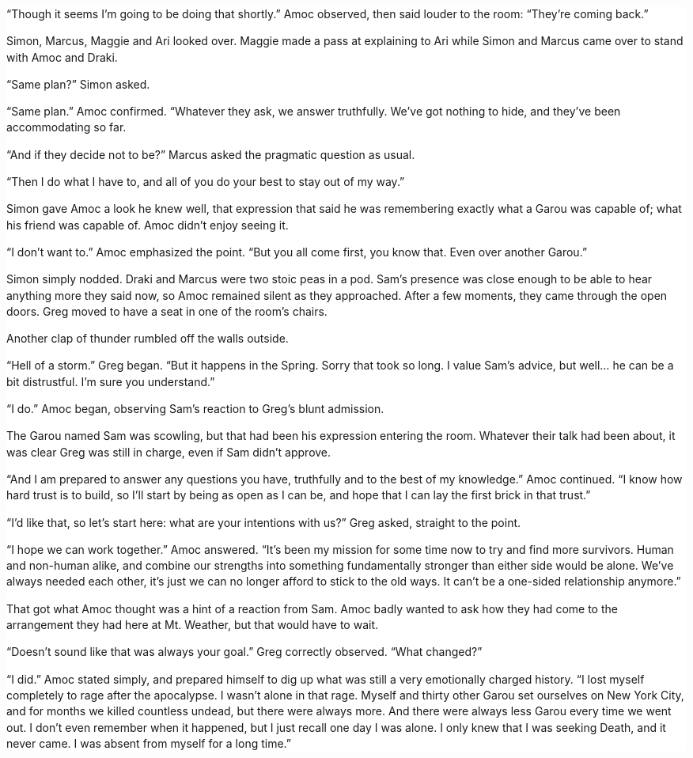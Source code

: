“Though it seems I’m going to be doing that shortly.” Amoc observed, then said louder to the room: “They’re coming back.”

Simon, Marcus, Maggie and Ari looked over. Maggie made a pass at explaining to Ari while Simon and Marcus came over to stand with Amoc and Draki.

“Same plan?” Simon asked.

“Same plan.” Amoc confirmed. “Whatever they ask, we answer truthfully. We’ve got nothing to hide, and they’ve been accommodating so far.

“And if they decide not to be?” Marcus asked the pragmatic question as usual.

“Then I do what I have to, and all of you do your best to stay out of my way.”

Simon gave Amoc a look he knew well, that expression that said he was remembering exactly what a Garou was capable of; what his friend was capable of. Amoc didn’t enjoy seeing it.

“I don’t want to.” Amoc emphasized the point. “But you all come first, you know that. Even over another Garou.”

Simon simply nodded. Draki and Marcus were two stoic peas in a pod. Sam’s presence was close enough to be able to hear anything more they said now, so Amoc remained silent as they approached. After a few moments, they came through the open doors. Greg moved to have a seat in one of the room’s chairs.

Another clap of thunder rumbled off the walls outside.

“Hell of a storm.” Greg began. “But it happens in the Spring. Sorry that took so long. I value Sam’s advice, but well… he can be a bit distrustful. I’m sure you understand.”

“I do.” Amoc began, observing Sam’s reaction to Greg’s blunt admission.

The Garou named Sam was scowling, but that had been his expression entering the room. Whatever their talk had been about, it was clear Greg was still in charge, even if Sam didn’t approve.

“And I am prepared to answer any questions you have, truthfully and to the best of my knowledge.” Amoc continued. “I know how hard trust is to build, so I’ll start by being as open as I can be, and hope that I can lay the first brick in that trust.”

“I’d like that, so let’s start here: what are your intentions with us?” Greg asked, straight to the point.

“I hope we can work together.” Amoc answered. “It’s been my mission for some time now to try and find more survivors. Human and non-human alike, and combine our strengths into something fundamentally stronger than either side would be alone. We’ve always needed each other, it’s just we can no longer afford to stick to the old ways. It can’t be a one-sided relationship anymore.”

That got what Amoc thought was a hint of a reaction from Sam. Amoc badly wanted to ask how they had come to the arrangement they had here at Mt. Weather, but that would have to wait.

“Doesn’t sound like that was always your goal.” Greg correctly observed. “What changed?”

“I did.” Amoc stated simply, and prepared himself to dig up what was still a very emotionally charged history. “I lost myself completely to rage after the apocalypse. I wasn’t alone in that rage. Myself and thirty other Garou set ourselves on New York City, and for months we killed countless undead, but there were always more. And there were always less Garou every time we went out. I don’t even remember when it happened, but I just recall one day I was alone. I only knew that I was seeking Death, and it never came. I was absent from myself for a long time.”
